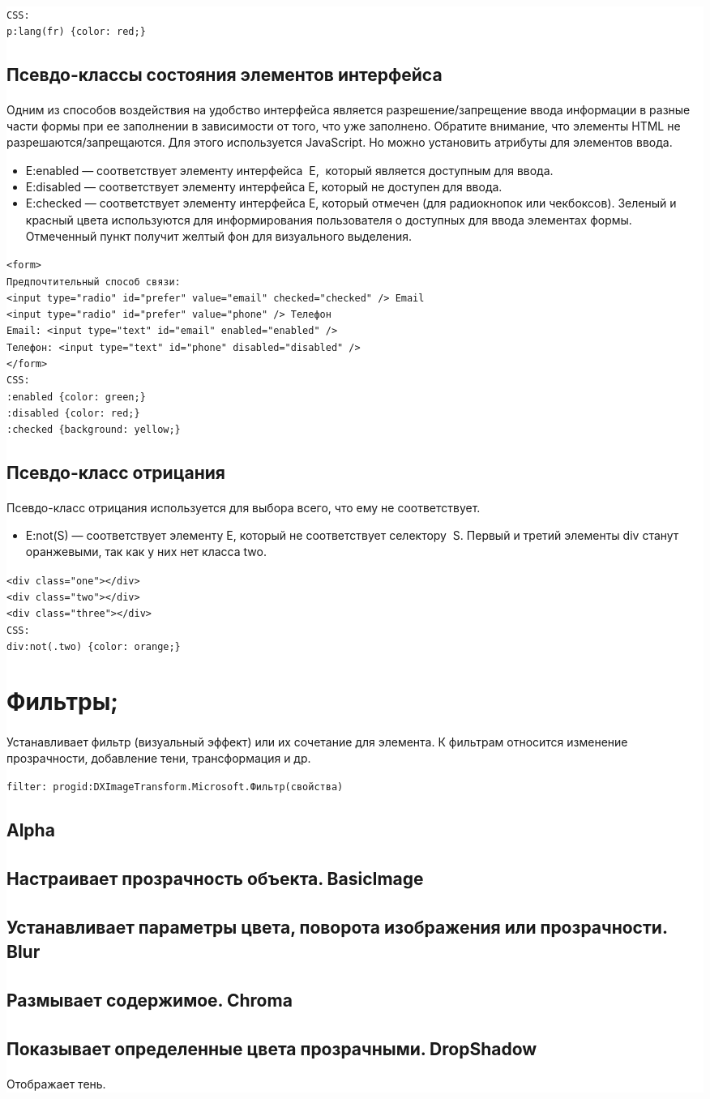 ```
CSS: 
p:lang(fr) {color: red;} 
```
Псевдо-классы состояния элементов интерфейса 
--------------------------------------------
Одним из способов воздействия на удобство интерфейса является разрешение/запрещение ввода информации в разные части формы при ее заполнении в зависимости от того, что уже заполнено.
Обратите внимание, что элементы HTML не разрешаются/запрещаются. Для этого используется JavaScript. Но можно установить атрибуты для элементов ввода.

- E:enabled — соответствует элементу интерфейса  E,  который является доступным для ввода.
- E:disabled — соответствует элементу интерфейса E, который не доступен для ввода.
- E:checked — соответствует элементу интерфейса E, который отмечен (для радиокнопок или чекбоксов).
Зеленый и красный цвета используются для информирования пользователя о доступных для ввода элементах формы. Отмеченный пункт получит желтый фон для визуального выделения.
```
<form> 
Предпочтительный способ связи: 
<input type="radio" id="prefer" value="email" checked="checked" /> Email 
<input type="radio" id="prefer" value="phone" /> Телефон 
Email: <input type="text" id="email" enabled="enabled" /> 
Телефон: <input type="text" id="phone" disabled="disabled" /> 
</form> 
CSS: 
:enabled {color: green;} 
:disabled {color: red;} 
:checked {background: yellow;} 
```
Псевдо-класс отрицания
----------------------
Псевдо-класс отрицания используется для выбора всего, что ему не соответствует.
- E:not(S) — соответствует элементу E, который не соответствует селектору  S.
Первый и третий элементы div станут оранжевыми, так как у них нет класса two.

```
<div class="one"></div> 
<div class="two"></div> 
<div class="three"></div> 
CSS: 
div:not(.two) {color: orange;}
```
 
Фильтры; 
========
Устанавливает фильтр (визуальный эффект) или их сочетание для элемента. К фильтрам относится изменение прозрачности, добавление тени, трансформация и др.
```
filter: progid:DXImageTransform.Microsoft.Фильтр(свойства)
```

Alpha
--------
Настраивает прозрачность объекта.
BasicImage
----------
Устанавливает параметры цвета, поворота изображения или прозрачности.
Blur
-------
Размывает содержимое.
Chroma
------
Показывает определенные цвета прозрачными.
DropShadow
-----------
Отображает тень.